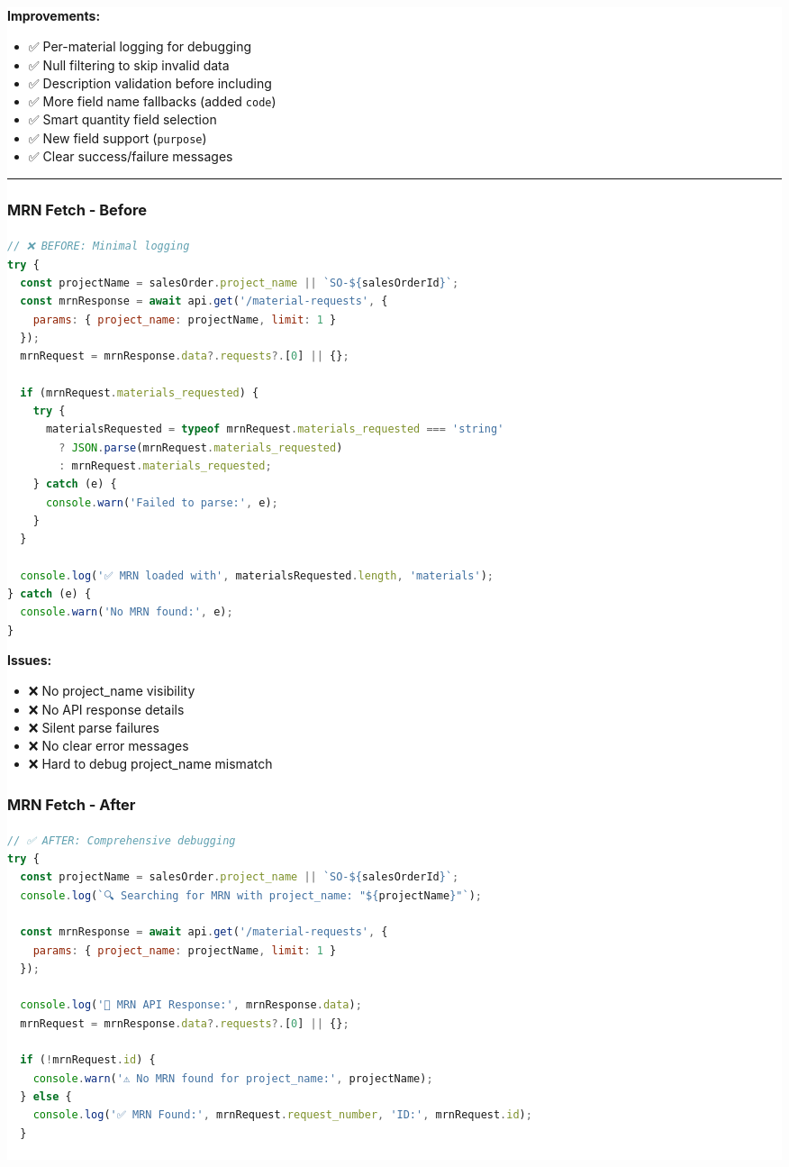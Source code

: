 **Improvements:**
- ✅ Per-material logging for debugging
- ✅ Null filtering to skip invalid data
- ✅ Description validation before including
- ✅ More field name fallbacks (added `code`)
- ✅ Smart quantity field selection
- ✅ New field support (`purpose`)
- ✅ Clear success/failure messages

---

### MRN Fetch - Before
```javascript
// ❌ BEFORE: Minimal logging
try {
  const projectName = salesOrder.project_name || `SO-${salesOrderId}`;
  const mrnResponse = await api.get('/material-requests', {
    params: { project_name: projectName, limit: 1 }
  });
  mrnRequest = mrnResponse.data?.requests?.[0] || {};
  
  if (mrnRequest.materials_requested) {
    try {
      materialsRequested = typeof mrnRequest.materials_requested === 'string'
        ? JSON.parse(mrnRequest.materials_requested)
        : mrnRequest.materials_requested;
    } catch (e) {
      console.warn('Failed to parse:', e);
    }
  }
  
  console.log('✅ MRN loaded with', materialsRequested.length, 'materials');
} catch (e) {
  console.warn('No MRN found:', e);
}
```

**Issues:**
- ❌ No project_name visibility
- ❌ No API response details
- ❌ Silent parse failures
- ❌ No clear error messages
- ❌ Hard to debug project_name mismatch

### MRN Fetch - After
```javascript
// ✅ AFTER: Comprehensive debugging
try {
  const projectName = salesOrder.project_name || `SO-${salesOrderId}`;
  console.log(`🔍 Searching for MRN with project_name: "${projectName}"`);
  
  const mrnResponse = await api.get('/material-requests', {
    params: { project_name: projectName, limit: 1 }
  });
  
  console.log('📨 MRN API Response:', mrnResponse.data);
  mrnRequest = mrnResponse.data?.requests?.[0] || {};
  
  if (!mrnRequest.id) {
    console.warn('⚠️ No MRN found for project_name:', projectName);
  } else {
    console.log('✅ MRN Found:', mrnRequest.request_number, 'ID:', mrnRequest.id);
  }
  
```